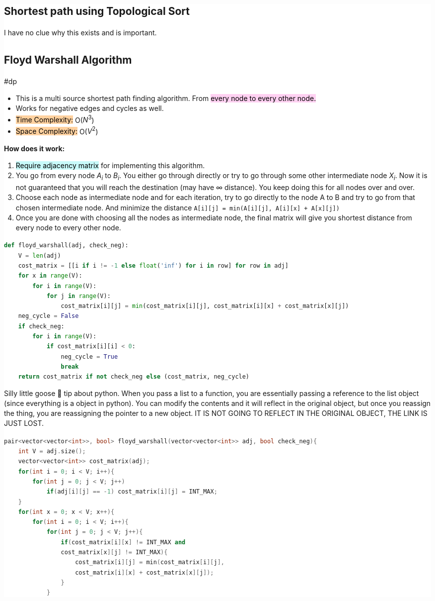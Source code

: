 

## Shortest path using Topological Sort

I have no clue why this exists and is important. 

## Floyd Warshall Algorithm
#dp

- This is a multi source shortest path finding algorithm. From <mark style="background: #FFB8EBA6;">every node to every other node.</mark>
- Works for negative edges and cycles as well.
- <mark style="background: #FFB86CA6;">Time Complexity:</mark> O($N^3$)
- <mark style="background: #FFB86CA6;">Space Complexity:</mark> O($V^2$)

**How does it work:**
1. <mark style="background: #ABF7F7A6;">Require adjacency matrix</mark> for implementing this algorithm.
2. You go from every node $A_i$ to $B_i$. You either go through directly or try to go through some other intermediate node $X_i$. Now it is not guaranteed that you will reach the destination (may have $\infty$ distance). You keep doing this for all nodes over and over. 
3. Choose each node as intermediate node and for each iteration, try to go directly to the node A to B and try to go from that chosen intermediate node. And minimize the distance
				`A[i][j] = min(A[i][j], A[i][x] + A[x][j])`
4. Once you are done with choosing all the nodes as intermediate node, the final matrix will give you shortest distance from every node to every other node.

```python
def floyd_warshall(adj, check_neg):
	V = len(adj)
	cost_matrix = [[i if i != -1 else float('inf') for i in row] for row in adj]
	for x in range(V):
		for i in range(V):
			for j in range(V):
			    cost_matrix[i][j] = min(cost_matrix[i][j], cost_matrix[i][x] + cost_matrix[x][j])
	neg_cycle = False
	if check_neg:
		for i in range(V):
			if cost_matrix[i][i] < 0:
				neg_cycle = True
				break
	return cost_matrix if not check_neg else (cost_matrix, neg_cycle)
```
Silly little goose 🦆 tip about python. When you pass a list to a function, you are essentially passing a reference to the list object (since everything is a object in python). You can modify the contents and it will reflect in the original object, but once you reassign the thing, you are reassigning the pointer to a new object. IT IS NOT GOING TO REFLECT IN THE ORIGINAL OBJECT, THE LINK IS JUST LOST.
```cpp
pair<vector<vector<int>>, bool> floyd_warshall(vector<vector<int>> adj, bool check_neg){
	int V = adj.size();
	vector<vector<int>> cost_matrix(adj);
	for(int i = 0; i < V; i++){
		for(int j = 0; j < V; j++)
			if(adj[i][j] == -1) cost_matrix[i][j] = INT_MAX;
	}
	for(int x = 0; x < V; x++){
		for(int i = 0; i < V; i++){
			for(int j = 0; j < V; j++){
				if(cost_matrix[i][x] != INT_MAX and 
				cost_matrix[x][j] != INT_MAX){
					cost_matrix[i][j] = min(cost_matrix[i][j],
					cost_matrix[i][x] + cost_matrix[x][j]);
				}
			}
```